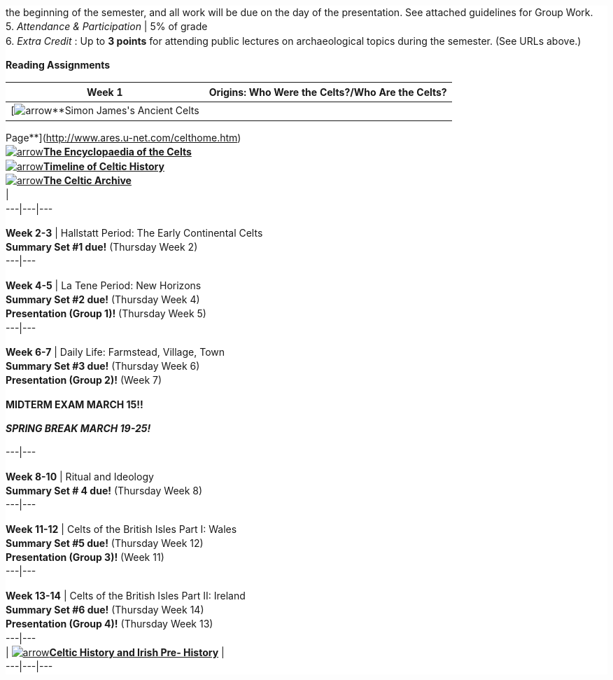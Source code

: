 the beginning of the semester, and all work will be due on the day of the
presentation. See attached guidelines for Group Work.  
5\. _Attendance & Participation_ | 5% of grade  
6\. _Extra Credit_ : Up to **3 points** for attending public lectures on
archaeological topics during the semester. (See URLs above.)  
  
**Reading Assignments**  
  
**Week 1** |  Origins: Who Were the Celts?/Who Are the Celts?  
---|---  
  |  [![arrow](images/yeltri.gif)**Simon James's Ancient Celts
Page**](http://www.ares.u-net.com/celthome.htm)  
[![arrow](images/yeltri.gif)**The Encyclopaedia of the
Celts**](http://www.ealaghol.demon.co.uk/celtenc/celt_ind.htm)  
[![arrow](images/yeltri.gif)**Timeline of Celtic
History**](http://www.clannada.org/docs/theline.htm)  
[![arrow](images/yeltri.gif)**The Celtic
Archive**](http://www.lysator.liu.se/religion/neopagan/celtic.html)  
|  
---|---|---  
  
**Week 2-3** |  Hallstatt Period: The Early Continental Celts  
**Summary Set #1 due!** (Thursday Week 2)  
---|---  
  
**Week 4-5** |  La Tene Period: New Horizons  
**Summary Set #2 due!** (Thursday Week 4)  
**Presentation (Group 1)!** (Thursday Week 5)  
---|---  
  
**Week 6-7** |  Daily Life: Farmstead, Village, Town  
**Summary Set #3 due!** (Thursday Week 6)  
**Presentation (Group 2)!** (Week 7)  
  
**MIDTERM EXAM MARCH 15!!**  
  
*******SPRING BREAK MARCH 19-25!*******  
  
---|---  
  
**Week 8-10** |  Ritual and Ideology  
**Summary Set # 4 due!** (Thursday Week 8)  
---|---  
  
**Week 11-12** |  Celts of the British Isles Part I: Wales  
**Summary Set #5 due!** (Thursday Week 12)  
**Presentation (Group 3)!** (Week 11)  
---|---  
  
**Week 13-14** |  Celts of the British Isles Part II: Ireland  
**Summary Set #6 due!** (Thursday Week 14)  
**Presentation (Group 4)!** (Thursday Week 13)  
---|---  
  |  [![arrow](images/yeltri.gif)**Celtic History and Irish Pre-
History**](http://wwwvms.utexas.edu/~jdana/history/celtic.html) |  
---|---|---  
  